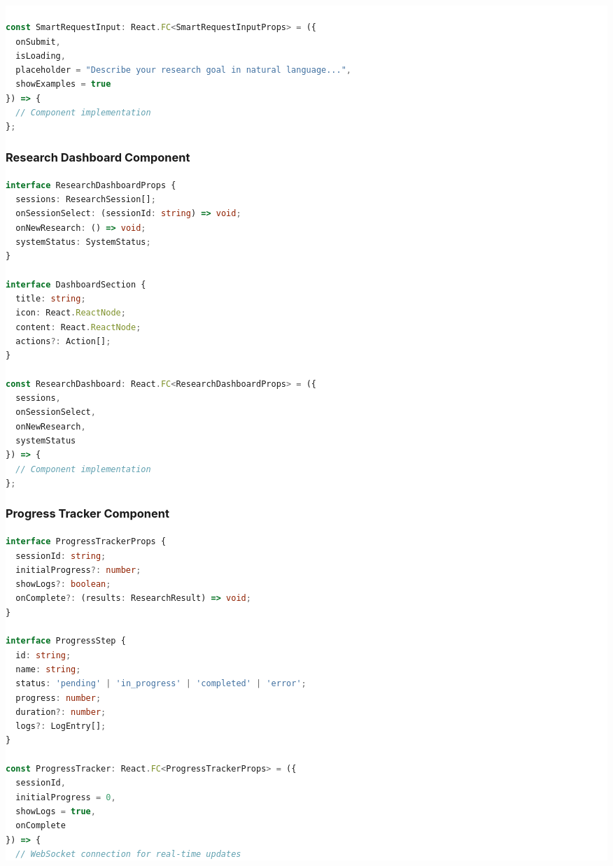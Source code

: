 ```typescript

const SmartRequestInput: React.FC<SmartRequestInputProps> = ({
  onSubmit,
  isLoading,
  placeholder = "Describe your research goal in natural language...",
  showExamples = true
}) => {
  // Component implementation
};
```

### Research Dashboard Component

```typescript
interface ResearchDashboardProps {
  sessions: ResearchSession[];
  onSessionSelect: (sessionId: string) => void;
  onNewResearch: () => void;
  systemStatus: SystemStatus;
}

interface DashboardSection {
  title: string;
  icon: React.ReactNode;
  content: React.ReactNode;
  actions?: Action[];
}

const ResearchDashboard: React.FC<ResearchDashboardProps> = ({
  sessions,
  onSessionSelect,
  onNewResearch,
  systemStatus
}) => {
  // Component implementation
};
```

### Progress Tracker Component

```typescript
interface ProgressTrackerProps {
  sessionId: string;
  initialProgress?: number;
  showLogs?: boolean;
  onComplete?: (results: ResearchResult) => void;
}

interface ProgressStep {
  id: string;
  name: string;
  status: 'pending' | 'in_progress' | 'completed' | 'error';
  progress: number;
  duration?: number;
  logs?: LogEntry[];
}

const ProgressTracker: React.FC<ProgressTrackerProps> = ({
  sessionId,
  initialProgress = 0,
  showLogs = true,
  onComplete
}) => {
  // WebSocket connection for real-time updates
```